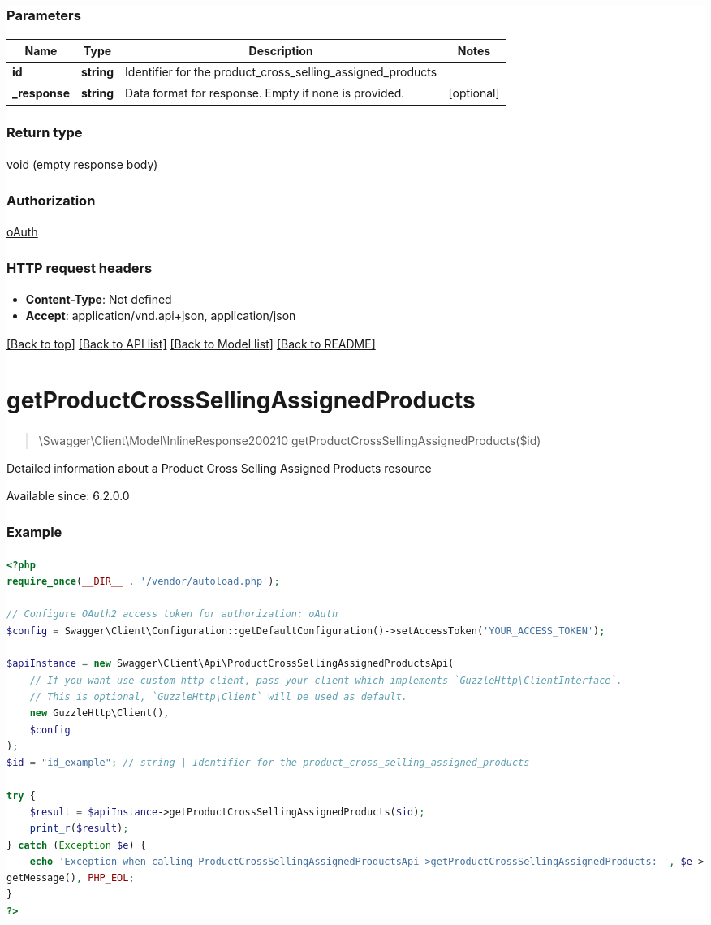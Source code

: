 ### Parameters

Name | Type | Description  | Notes
------------- | ------------- | ------------- | -------------
 **id** | **string**| Identifier for the product_cross_selling_assigned_products |
 **_response** | **string**| Data format for response. Empty if none is provided. | [optional]

### Return type

void (empty response body)

### Authorization

[oAuth](../../README.md#oAuth)

### HTTP request headers

 - **Content-Type**: Not defined
 - **Accept**: application/vnd.api+json, application/json

[[Back to top]](#) [[Back to API list]](../../README.md#documentation-for-api-endpoints) [[Back to Model list]](../../README.md#documentation-for-models) [[Back to README]](../../README.md)

# **getProductCrossSellingAssignedProducts**
> \Swagger\Client\Model\InlineResponse200210 getProductCrossSellingAssignedProducts($id)

Detailed information about a Product Cross Selling Assigned Products resource

Available since: 6.2.0.0

### Example
```php
<?php
require_once(__DIR__ . '/vendor/autoload.php');

// Configure OAuth2 access token for authorization: oAuth
$config = Swagger\Client\Configuration::getDefaultConfiguration()->setAccessToken('YOUR_ACCESS_TOKEN');

$apiInstance = new Swagger\Client\Api\ProductCrossSellingAssignedProductsApi(
    // If you want use custom http client, pass your client which implements `GuzzleHttp\ClientInterface`.
    // This is optional, `GuzzleHttp\Client` will be used as default.
    new GuzzleHttp\Client(),
    $config
);
$id = "id_example"; // string | Identifier for the product_cross_selling_assigned_products

try {
    $result = $apiInstance->getProductCrossSellingAssignedProducts($id);
    print_r($result);
} catch (Exception $e) {
    echo 'Exception when calling ProductCrossSellingAssignedProductsApi->getProductCrossSellingAssignedProducts: ', $e->getMessage(), PHP_EOL;
}
?>
```
